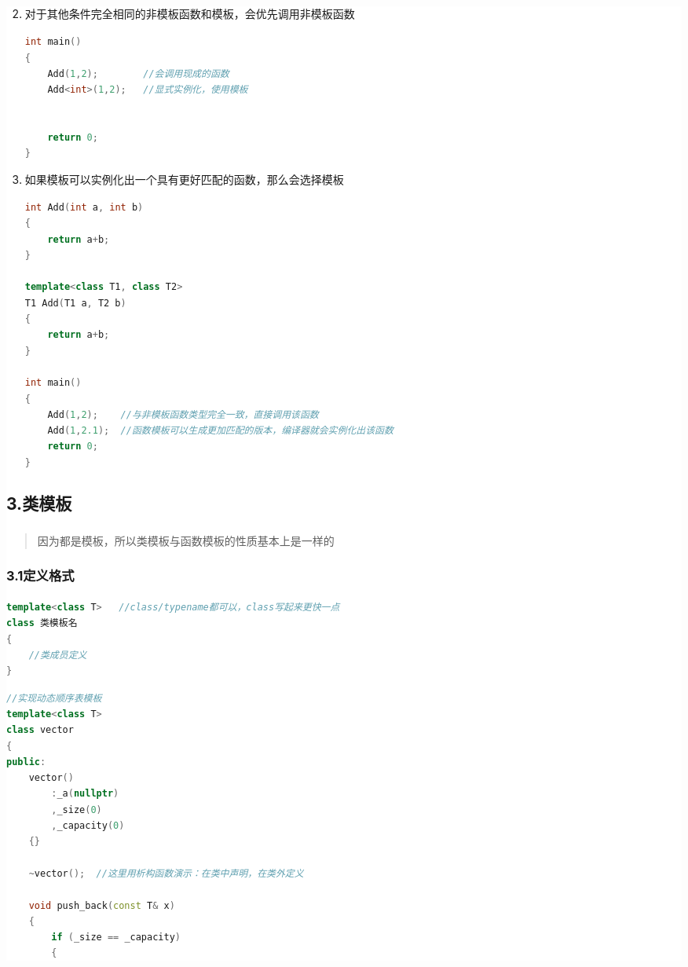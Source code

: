 2. 对于其他条件完全相同的非模板函数和模板，会优先调用非模板函数

   ```cpp
   int main()
   {
       Add(1,2);		//会调用现成的函数
       Add<int>(1,2);	//显式实例化，使用模板
       
       
       return 0;
   }
   ```

3. 如果模板可以实例化出一个具有更好匹配的函数，那么会选择模板

   ```cpp
   int Add(int a, int b)
   {
       return a+b;
   }
   
   template<class T1, class T2>
   T1 Add(T1 a, T2 b)
   {
       return a+b;
   }
   
   int main()
   {
       Add(1,2);	//与非模板函数类型完全一致，直接调用该函数
       Add(1,2.1);	//函数模板可以生成更加匹配的版本，编译器就会实例化出该函数
       return 0;
   }
   ```

## 3.类模板<p id="3.0"></p>

> 因为都是模板，所以类模板与函数模板的性质基本上是一样的

### 3.1定义格式<p id="3.1"></p>

```cpp
template<class T>	//class/typename都可以，class写起来更快一点
class 类模板名
{
    //类成员定义
}
```

```cpp
//实现动态顺序表模板
template<class T>
class vector
{
public:
	vector()
		:_a(nullptr)
		,_size(0)
		,_capacity(0)
	{}

	~vector();	//这里用析构函数演示：在类中声明，在类外定义
	
	void push_back(const T& x)
	{
		if (_size == _capacity)
		{
```
